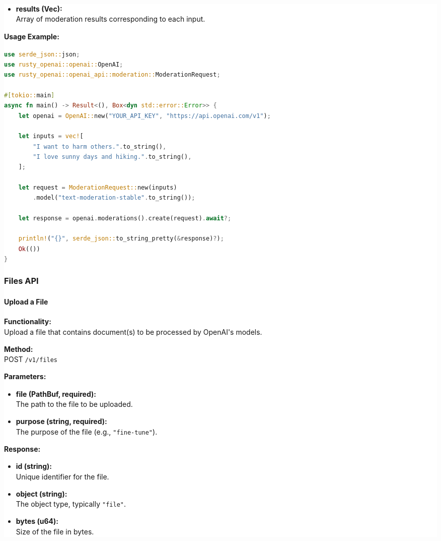 - **results (Vec<ModerationResult>):**  
  Array of moderation results corresponding to each input.

**Usage Example:**

```rust
use serde_json::json;
use rusty_openai::openai::OpenAI;
use rusty_openai::openai_api::moderation::ModerationRequest;

#[tokio::main]
async fn main() -> Result<(), Box<dyn std::error::Error>> {
    let openai = OpenAI::new("YOUR_API_KEY", "https://api.openai.com/v1");

    let inputs = vec![
        "I want to harm others.".to_string(),
        "I love sunny days and hiking.".to_string(),
    ];

    let request = ModerationRequest::new(inputs)
        .model("text-moderation-stable".to_string());

    let response = openai.moderations().create(request).await?;

    println!("{}", serde_json::to_string_pretty(&response)?);
    Ok(())
}
```

### Files API

#### Upload a File

**Functionality:**  
Upload a file that contains document(s) to be processed by OpenAI's models.

**Method:**  
POST `/v1/files`

**Parameters:**

- **file (PathBuf, required):**  
  The path to the file to be uploaded.

- **purpose (string, required):**  
  The purpose of the file (e.g., `"fine-tune"`).

**Response:**

- **id (string):**  
  Unique identifier for the file.

- **object (string):**  
  The object type, typically `"file"`.

- **bytes (u64):**  
  Size of the file in bytes.
